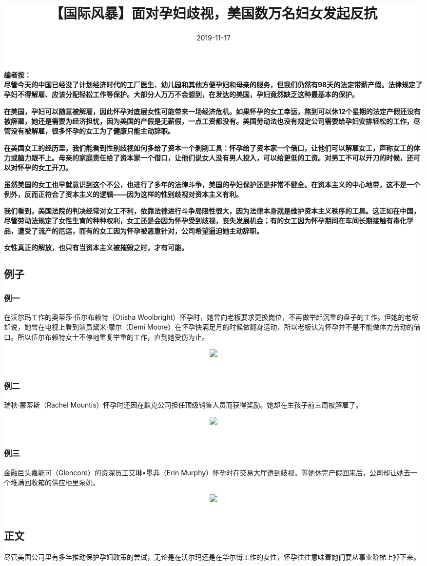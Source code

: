 ﻿---
template: post
title: "【国际风暴】面对孕妇歧视，美国数万名妇女发起反抗"
date: 2019-11-17
tags: guoji
image:
  teaser: /201911/2019111707.png 
excerpt_separator: 
---

**编者按：  
尽管今天的中国已经没了计划经济时代的工厂医生、幼儿园和其他方便孕妇和母亲的服务，但我们仍然有98天的法定带薪产假。法律规定了孕妇不得解雇、应该分配轻松工作等保护。大部分人万万不会想到，在发达的美国，孕妇竟然缺乏这种最基本的保护。**

**在美国，孕妇可以随意被解雇，因此怀孕对底层女性可能带来一场经济危机。如果怀孕的女工幸运，熬到可以休12个星期的法定产假还没有被解雇，她还是需要为经济担忧，因为美国的产假是无薪假，一点工资都没有。美国劳动法也没有规定公司需要给孕妇安排轻松的工作，尽管没有被解雇，很多怀孕的女工为了健康只能主动辞职。**

**在美国女工的经历里，我们能看到性别歧视如何多给了资本一个剥削工具：怀孕给了资本家一个借口，让他们可以解雇女工，声称女工的体力或脑力跟不上。母亲的家庭责任给了资本家一个借口，让他们说女人没有男人投入，可以给更低的工资。对男工不可以开刀的时候，还可以对怀孕的女工开刀。**

**虽然美国的女工也早就意识到这个不公，也进行了多年的法律斗争，美国的孕妇保护还是非常不健全。在资本主义的中心地带，这不是一个例外，反而正符合了资本主义的逻辑——因为这样的性别歧视对资本主义有利。**

**我们看到，美国法院的判决经常对女工不利，依靠法律进行斗争局限性很大，因为法律本身就是维护资本主义秩序的工具。这正如在中国，尽管劳动法规定了女性生育的种种权利，女工还是会因为怀孕受到歧视，丧失发展机会；有的女工因为怀孕期间在车间长期接触有毒化学品，遭受了流产的厄运，而有的女工因为怀孕被恶意针对，公司希望逼迫她主动辞职。**

**女性真正的解放，也只有当资本主义被摧毁之时，才有可能。**

## 例子

### 例一

在沃尔玛工作的奥蒂莎·伍尔布赖特（Otisha Woolbright）怀孕时，她曾向老板要求更换岗位，不再做举起沉重的盘子的工作。但她的老板却说，她曾在电视上看到演员黛米·摩尔（Demi Moore）在怀孕快满足月的时候做翻身运动，所以老板认为怀孕并不是不能做体力劳动的借口。所以伍尔布赖特女士不停地重复举重的工作，直到她受伤为止。

<div style="text-align:center"><img src="/images/201911/2019111701.png" width="90%"><br></div><br>

### 例二

瑞秋·蒙蒂斯（Rachel Mountis）怀孕时还因在默克公司担任顶级销售人员而获得奖励。她却在生孩子前三周被解雇了。

<div style="text-align:center"><img src="/images/201911/2019111702.png" width="90%"><br></div><br>

### 例三

金融巨头嘉能可（Glencore）的资深员工艾琳•墨菲（Erin Murphy）怀孕时在交易大厅遭到歧视。等她休完产假回来后，公司却让她去一个堆满回收箱的供应柜里泵奶。

<div style="text-align:center"><img src="/images/201911/2019111703.png" width="90%"><br></div><br>

## 正文

尽管美国公司里有多年推动保护孕妇政策的尝试，无论是在沃尔玛还是在华尔街工作的女性，怀孕往往意味着她们要从事业阶梯上掉下来。
